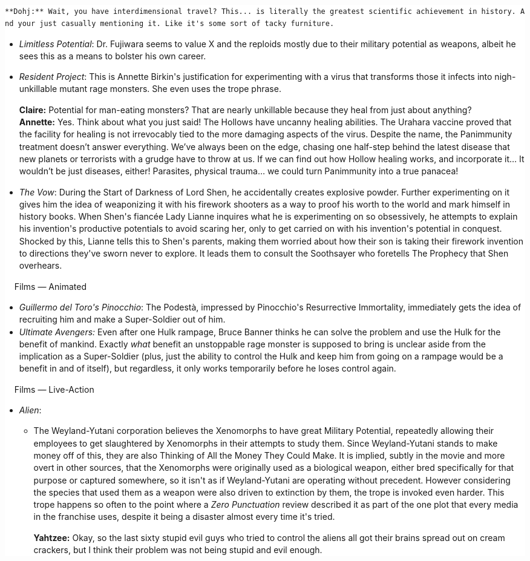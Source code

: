     
    **Dohj:** Wait, you have interdimensional travel? This... is literally the greatest scientific achievement in history. And your just casually mentioning it. Like it's some sort of tacky furniture.
    
-   _Limitless Potential_: Dr. Fujiwara seems to value X and the reploids mostly due to their military potential as weapons, albeit he sees this as a means to bolster his own career.
-   _Resident Project_: This is Annette Birkin's justification for experimenting with a virus that transforms those it infects into nigh-unkillable mutant rage monsters. She even uses the trope phrase.
    
    **Claire:** Potential for man-eating monsters? That are nearly unkillable because they heal from just about anything?  
    **Annette:** Yes. Think about what you just said! The Hollows have uncanny healing abilities. The Urahara vaccine proved that the facility for healing is not irrevocably tied to the more damaging aspects of the virus. Despite the name, the Panimmunity treatment doesn’t answer everything. We’ve always been on the edge, chasing one half-step behind the latest disease that new planets or terrorists with a grudge have to throw at us. If we can find out how Hollow healing works, and incorporate it… It wouldn’t be just diseases, either! Parasites, physical trauma… we could turn Panimmunity into a true panacea!
    
-   _The Vow_: During the Start of Darkness of Lord Shen, he accidentally creates explosive powder. Further experimenting on it gives him the idea of weaponizing it with his firework shooters as a way to proof his worth to the world and mark himself in history books. When Shen's fiancée Lady Lianne inquires what he is experimenting on so obsessively, he attempts to explain his invention's productive potentials to avoid scaring her, only to get carried on with his invention's potential in conquest. Shocked by this, Lianne tells this to Shen's parents, making them worried about how their son is taking their firework invention to directions they've sworn never to explore. It leads them to consult the Soothsayer who foretells The Prophecy that Shen overhears.

    Films — Animated 

-   _Guillermo del Toro's Pinocchio_: The Podestà, impressed by Pinocchio's Resurrective Immortality, immediately gets the idea of recruiting him and make a Super-Soldier out of him.
-   _Ultimate Avengers:_ Even after one Hulk rampage, Bruce Banner thinks he can solve the problem and use the Hulk for the benefit of mankind. Exactly _what_ benefit an unstoppable rage monster is supposed to bring is unclear aside from the implication as a Super-Soldier (plus, just the ability to control the Hulk and keep him from going on a rampage would be a benefit in and of itself), but regardless, it only works temporarily before he loses control again.

    Films — Live-Action 

-   _Alien_:
    -   The Weyland-Yutani corporation believes the Xenomorphs to have great Military Potential, repeatedly allowing their employees to get slaughtered by Xenomorphs in their attempts to study them. Since Weyland-Yutani stands to make money off of this, they are also Thinking of All the Money They Could Make. It is implied, subtly in the movie and more overt in other sources, that the Xenomorphs were originally used as a biological weapon, either bred specifically for that purpose or captured somewhere, so it isn't as if Weyland-Yutani are operating without precedent. However considering the species that used them as a weapon were also driven to extinction by them, the trope is invoked even harder. This trope happens so often to the point where a _Zero Punctuation_ review described it as part of the one plot that every media in the franchise uses, despite it being a disaster almost every time it's tried.
        
        **Yahtzee:** Okay, so the last sixty stupid evil guys who tried to control the aliens all got their brains spread out on cream crackers, but I think their problem was not being stupid and evil enough.
        